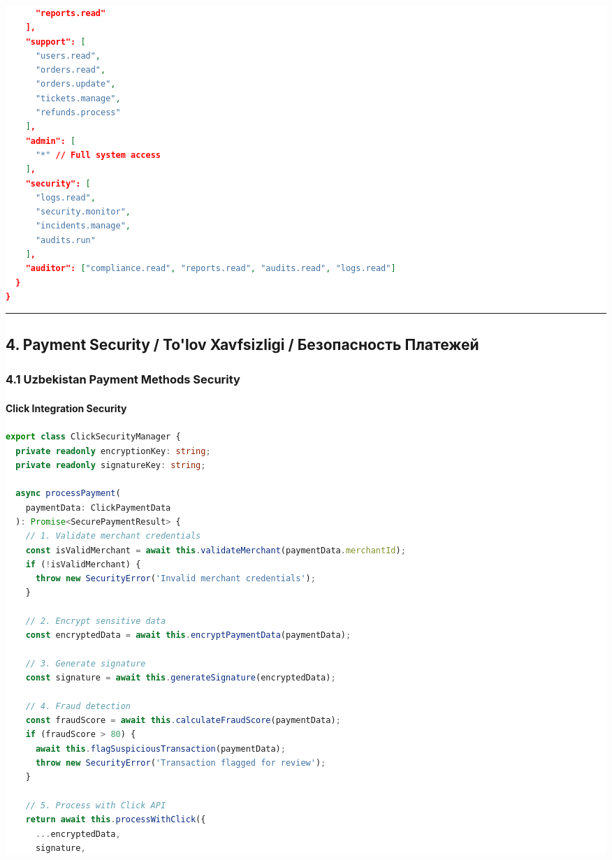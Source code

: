 ```json
      "reports.read"
    ],
    "support": [
      "users.read",
      "orders.read",
      "orders.update",
      "tickets.manage",
      "refunds.process"
    ],
    "admin": [
      "*" // Full system access
    ],
    "security": [
      "logs.read",
      "security.monitor",
      "incidents.manage",
      "audits.run"
    ],
    "auditor": ["compliance.read", "reports.read", "audits.read", "logs.read"]
  }
}
```

---

## 4. Payment Security / To'lov Xavfsizligi / Безопасность Платежей

### 4.1 Uzbekistan Payment Methods Security

#### Click Integration Security

```typescript
export class ClickSecurityManager {
  private readonly encryptionKey: string;
  private readonly signatureKey: string;

  async processPayment(
    paymentData: ClickPaymentData
  ): Promise<SecurePaymentResult> {
    // 1. Validate merchant credentials
    const isValidMerchant = await this.validateMerchant(paymentData.merchantId);
    if (!isValidMerchant) {
      throw new SecurityError('Invalid merchant credentials');
    }

    // 2. Encrypt sensitive data
    const encryptedData = await this.encryptPaymentData(paymentData);

    // 3. Generate signature
    const signature = await this.generateSignature(encryptedData);

    // 4. Fraud detection
    const fraudScore = await this.calculateFraudScore(paymentData);
    if (fraudScore > 80) {
      await this.flagSuspiciousTransaction(paymentData);
      throw new SecurityError('Transaction flagged for review');
    }

    // 5. Process with Click API
    return await this.processWithClick({
      ...encryptedData,
      signature,
```